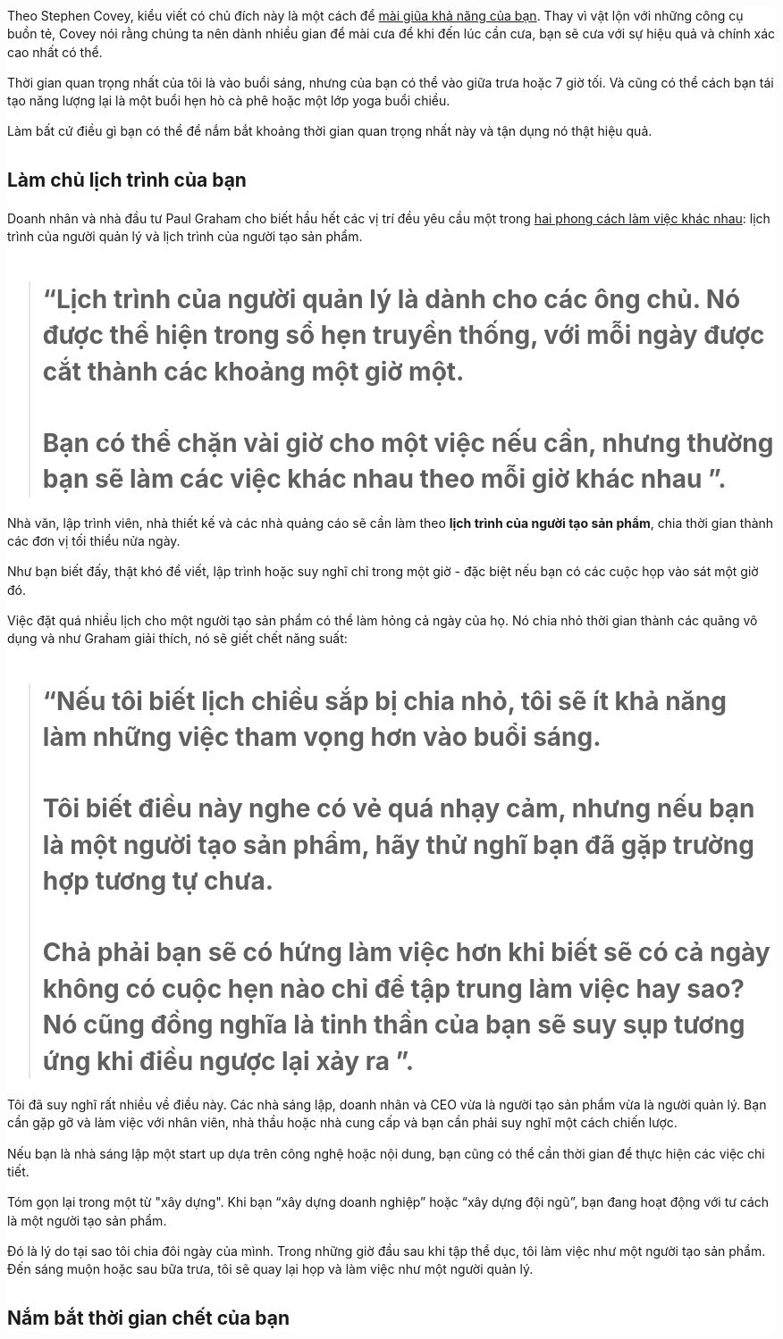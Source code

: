Theo Stephen Covey, kiểu viết có chủ đích này là một cách để [mài giũa khả năng của bạn](https://www.stephencovey.com/7habits/7habits-habit7.php). Thay vì vật lộn với những công cụ buồn tẻ, Covey nói rằng chúng ta nên dành nhiều gian để mài cưa để khi đến lúc cần cưa, bạn sẽ cưa với sự hiệu quả và chính xác cao nhất có thể.

Thời gian quan trọng nhất của tôi là vào buổi sáng, nhưng của bạn có thể vào giữa trưa hoặc 7 giờ tối. Và cũng có thể cách bạn tái tạo năng lượng lại là một buổi hẹn hò cà phê hoặc một lớp yoga buổi chiều.

Làm bất cứ điều gì bạn có thể để nắm bắt khoảng thời gian quan trọng nhất này và tận dụng nó thật hiệu quả.

## Làm chủ lịch trình của bạn

Doanh nhân và nhà đầu tư Paul Graham cho biết hầu hết các vị trí đều yêu cầu một trong [hai phong cách làm việc khác nhau](http://www.paulgraham.com/makersschedule.html): lịch trình của người quản lý và lịch trình của người tạo sản phẩm.
> # “Lịch trình của người quản lý là dành cho các ông chủ. Nó được thể hiện trong sổ hẹn truyền thống, với mỗi ngày được cắt thành các khoảng một giờ một.
> # Bạn có thể chặn vài giờ cho một việc nếu cần, nhưng thường bạn sẽ làm các việc khác nhau theo mỗi giờ khác nhau ”.

Nhà văn, lập trình viên, nhà thiết kế và các nhà quảng cáo sẽ cần làm theo **lịch trình của người tạo sản phẩm**, chia thời gian thành các đơn vị tối thiểu nửa ngày.

Như bạn biết đấy, thật khó để viết, lập trình hoặc suy nghĩ chỉ trong một giờ - đặc biệt nếu bạn có các cuộc họp vào sát một giờ đó.

Việc đặt quá nhiều lịch cho một người tạo sản phẩm có thể làm hỏng cả ngày của họ. Nó chia nhỏ thời gian thành các quãng vô dụng và như Graham giải thích, nó sẽ giết chết năng suất:

> # “Nếu tôi biết lịch chiều sắp bị chia nhỏ, tôi sẽ ít khả năng làm những việc tham vọng hơn vào buổi sáng.
>
> # Tôi biết điều này nghe có vẻ quá nhạy cảm, nhưng nếu bạn là một người tạo sản phẩm, hãy thử nghĩ bạn đã gặp trường hợp tương tự chưa.
>
> # Chả phải bạn sẽ có hứng làm việc hơn khi biết sẽ có cả ngày không có cuộc hẹn nào chỉ để tập trung làm việc hay sao? Nó cũng đồng nghĩa là tinh thần của bạn sẽ suy sụp tương ứng khi điều ngược lại xảy ra ”.

Tôi đã suy nghĩ rất nhiều về điều này. Các nhà sáng lập, doanh nhân và CEO vừa là người tạo sản phẩm vừa là người quản lý. Bạn cần gặp gỡ và làm việc với nhân viên, nhà thầu hoặc nhà cung cấp và bạn cần phải suy nghĩ một cách chiến lược.

Nếu bạn là nhà sáng lập một start up dựa trên công nghệ hoặc nội dung, bạn cũng có thể cần thời gian để thực hiện các việc chi tiết.

Tóm gọn lại trong một từ "xây dựng". Khi bạn “xây dựng doanh nghiệp” hoặc “xây dựng đội ngũ”, bạn đang hoạt động với tư cách là một người tạo sản phẩm.

Đó là lý do tại sao tôi chia đôi ngày của mình. Trong những giờ đầu sau khi tập thể dục, tôi làm việc như một người tạo sản phẩm. Đến sáng muộn hoặc sau bữa trưa, tôi sẽ quay lại họp và làm việc như một người quản lý.

## Nắm bắt thời gian chết của bạn
